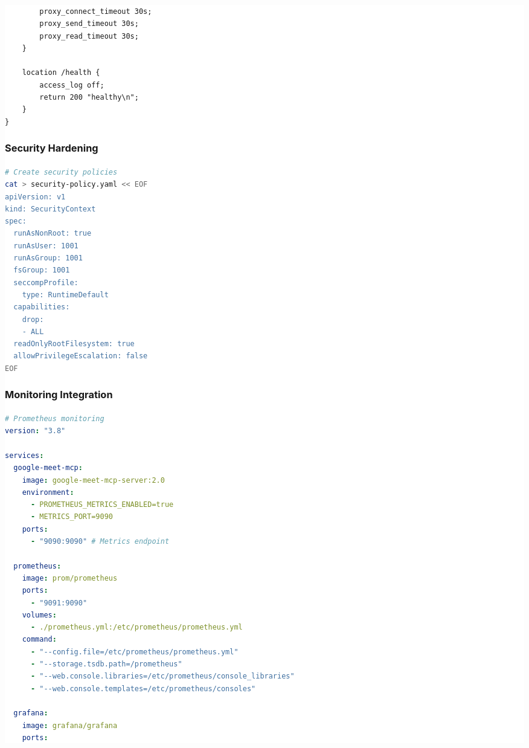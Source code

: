 ```nginx
        proxy_connect_timeout 30s;
        proxy_send_timeout 30s;
        proxy_read_timeout 30s;
    }

    location /health {
        access_log off;
        return 200 "healthy\n";
    }
}
```

### **Security Hardening**

```bash
# Create security policies
cat > security-policy.yaml << EOF
apiVersion: v1
kind: SecurityContext
spec:
  runAsNonRoot: true
  runAsUser: 1001
  runAsGroup: 1001
  fsGroup: 1001
  seccompProfile:
    type: RuntimeDefault
  capabilities:
    drop:
    - ALL
  readOnlyRootFilesystem: true
  allowPrivilegeEscalation: false
EOF
```

### **Monitoring Integration**

```yaml
# Prometheus monitoring
version: "3.8"

services:
  google-meet-mcp:
    image: google-meet-mcp-server:2.0
    environment:
      - PROMETHEUS_METRICS_ENABLED=true
      - METRICS_PORT=9090
    ports:
      - "9090:9090" # Metrics endpoint

  prometheus:
    image: prom/prometheus
    ports:
      - "9091:9090"
    volumes:
      - ./prometheus.yml:/etc/prometheus/prometheus.yml
    command:
      - "--config.file=/etc/prometheus/prometheus.yml"
      - "--storage.tsdb.path=/prometheus"
      - "--web.console.libraries=/etc/prometheus/console_libraries"
      - "--web.console.templates=/etc/prometheus/consoles"

  grafana:
    image: grafana/grafana
    ports:
```